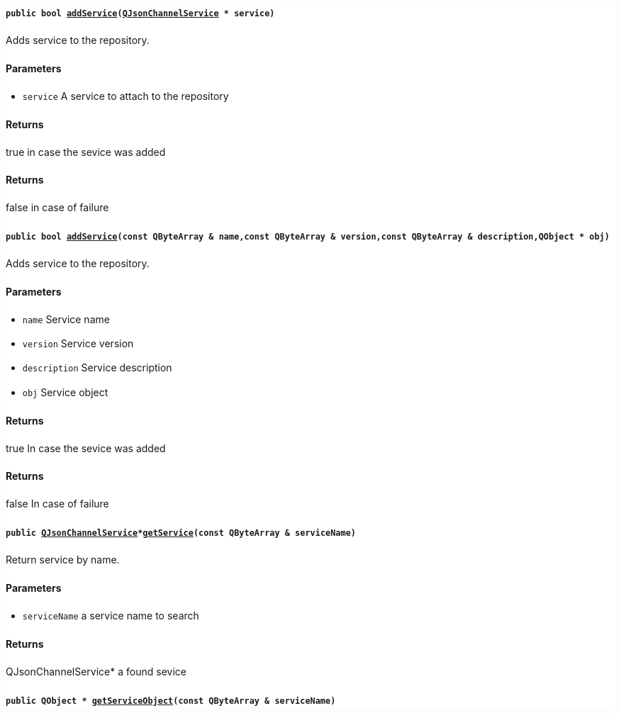 #### `public bool `[`addService`](#classQJsonChannelServiceRepository_1a2b7daf30399fccdbc4accef337ece629)`(`[`QJsonChannelService`](#classQJsonChannelService)` * service)` 

Adds service to the repository.

#### Parameters
* `service` A service to attach to the repository 

#### Returns
true in case the sevice was added 

#### Returns
false in case of failure

#### `public bool `[`addService`](#classQJsonChannelServiceRepository_1aa807e6e9c5569513c2256f9507f617a8)`(const QByteArray & name,const QByteArray & version,const QByteArray & description,QObject * obj)` 

Adds service to the repository.

#### Parameters
* `name` Service name 

* `version` Service version 

* `description` Service description 

* `obj` Service object 

#### Returns
true In case the sevice was added 

#### Returns
false In case of failure

#### `public `[`QJsonChannelService`](#classQJsonChannelService)` * `[`getService`](#classQJsonChannelServiceRepository_1a8032e8abcf6be04257ddc7b3d0c85d8d)`(const QByteArray & serviceName)` 

Return service by name.

#### Parameters
* `serviceName` a service name to search 

#### Returns
QJsonChannelService* a found sevice

#### `public QObject * `[`getServiceObject`](#classQJsonChannelServiceRepository_1ad0e0b49946b74d81a37bd013654e1e3e)`(const QByteArray & serviceName)` 
